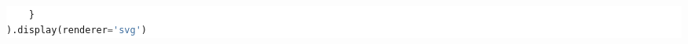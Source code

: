 ```python
    }
).display(renderer='svg')

```
<div id="vis"></div>
<script>
(function(vegaEmbed) {
var spec = {"config": {"view": {"width": 400, "height": 300}, "mark": {"tooltip": null}}, "data": {"name": "data-549f4a1ea1f81d17ce047298969b09fc"}, "mark": {"type": "bar", "color": "firebrick"}, "encoding": {"tooltip": [{"type": "nominal", "field": "player"}, {"type": "quantitative", "field": "age"}, {"type": "quantitative", "field": "appearances"}, {"type": "quantitative", "field": "minutes"}], "x": {"type": "quantitative", "field": "minutes"}, "y": {"type": "nominal", "field": "player", "sort": {"field": "minutes", "order": "descending"}}}, "$schema": "https://vega.github.io/schema/vega-lite/v3.4.0.json", "datasets": {"data-549f4a1ea1f81d17ce047298969b09fc": [{"player": "B. Leno", "age": 27, "position": "Goalie", "minutes": 2340, "appearances": 26, "mp_pct": 1.0}, {"player": "Beller\u00edn", "age": 24, "position": "Defense", "minutes": 533, "appearances": 6, "mp_pct": 0.23}, {"player": "K. Tierney", "age": 22, "position": "Defense", "minutes": 299, "appearances": 5, "mp_pct": 0.13}, {"player": "Sokratis", "age": 31, "position": "Defense", "minutes": 1607, "appearances": 18, "mp_pct": 0.69}, {"player": "R. Holding", "age": 24, "position": "Defense", "minutes": 86, "appearances": 2, "mp_pct": 0.04}, {"player": "S. Mustafi", "age": 27, "position": "Defense", "minutes": 530, "appearances": 7, "mp_pct": 0.23}, {"player": "C. Chambers", "age": 25, "position": "Defense", "minutes": 1103, "appearances": 14, "mp_pct": 0.47}, {"player": "David Luiz", "age": 32, "position": "Defense", "minutes": 2006, "appearances": 23, "mp_pct": 0.86}, {"player": "S. Kola\u0161inac", "age": 26, "position": "Defense", "minutes": 1089, "appearances": 16, "mp_pct": 0.47}, {"player": "Dani Ceballos", "age": 23, "position": "Midfield", "minutes": 745, "appearances": 12, "mp_pct": 0.32}, {"player": "M. \u00d6zil", "age": 31, "position": "Midfield", "minutes": 1278, "appearances": 16, "mp_pct": 0.55}, {"player": "L. Torreira", "age": 24, "position": "Midfield", "minutes": 1357, "appearances": 23, "mp_pct": 0.58}, {"player": "A. Maitland-Niles", "age": 22, "position": "Defense", "minutes": 1211, "appearances": 14, "mp_pct": 0.52}, {"player": "J. Willock", "age": 20, "position": "Midfield", "minutes": 576, "appearances": 19, "mp_pct": 0.25}, {"player": "M. Guendouzi", "age": 20, "position": "Midfield", "minutes": 1582, "appearances": 21, "mp_pct": 0.68}, {"player": "G. Xhaka", "age": 27, "position": "Midfield", "minutes": 1728, "appearances": 20, "mp_pct": 0.74}, {"player": "B. Saka", "age": 18, "position": "Midfield", "minutes": 1014, "appearances": 16, "mp_pct": 0.43}, {"player": "A. Lacazette", "age": 28, "position": "Forward", "minutes": 1287, "appearances": 19, "mp_pct": 0.55}, {"player": "P. Aubameyang", "age": 30, "position": "Forward", "minutes": 2125, "appearances": 24, "mp_pct": 0.91}, {"player": "N. P\u00e9p\u00e9", "age": 24, "position": "Forward", "minutes": 1432, "appearances": 22, "mp_pct": 0.61}, {"player": "R. Nelson", "age": 20, "position": "Forward", "minutes": 440, "appearances": 10, "mp_pct": 0.19}, {"player": "E. Nketiah", "age": 20, "position": "Forward", "minutes": 102, "appearances": 3, "mp_pct": 0.04}, {"player": "Martinelli", "age": 18, "position": "Forward", "minutes": 656, "appearances": 14, "mp_pct": 0.28}]}};
var embedOpt = {"mode": "vega-lite"};

function showError(el, error){
el.innerHTML = ('<div class="error" style="color:red;">'
+ '<p>JavaScript Error: ' + error.message + '</p>'
+ "<p>This usually means there's a typo in your chart specification. "
+ "See the javascript console for the full traceback.</p>"
+ '</div>');
throw error;
}
const el = document.getElementById('vis');
vegaEmbed("#vis", spec, embedOpt)
.catch(error => showError(el, error));
})(vegaEmbed);
</script>
